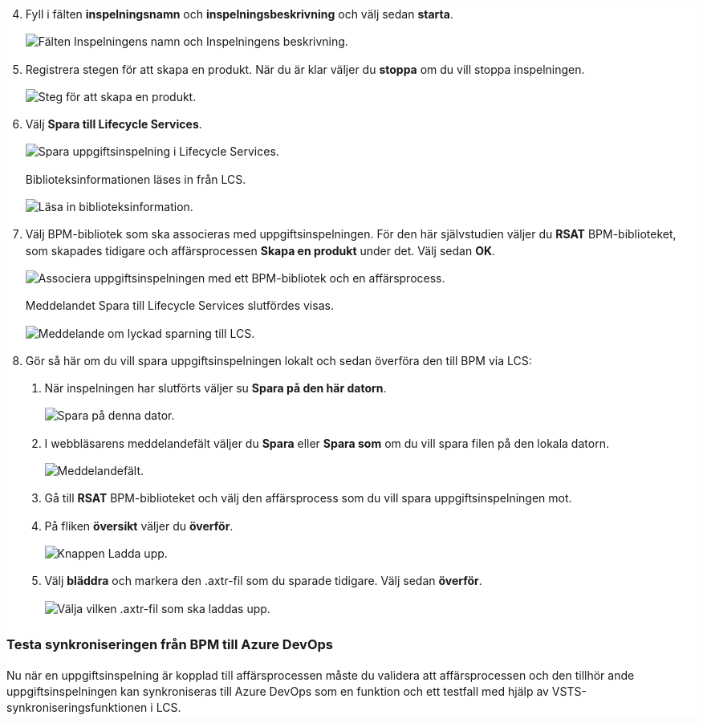 4. Fyll i fälten **inspelningsnamn** och **inspelningsbeskrivning** och välj sedan **starta**.

    ![Fälten Inspelningens namn och Inspelningens beskrivning.](./media/setup_rsa_tool_29.png)

5. Registrera stegen för att skapa en produkt. När du är klar väljer du **stoppa** om du vill stoppa inspelningen.

    ![Steg för att skapa en produkt.](./media/setup_rsa_tool_30.png)

6. Välj **Spara till Lifecycle Services**.

    ![Spara uppgiftsinspelning i Lifecycle Services.](./media/setup_rsa_tool_31.png)

    Biblioteksinformationen läses in från LCS.

    ![Läsa in biblioteksinformation.](./media/setup_rsa_tool_32.png)

7. Välj BPM-bibliotek som ska associeras med uppgiftsinspelningen. För den här självstudien väljer du **RSAT** BPM-biblioteket, som skapades tidigare och affärsprocessen **Skapa en produkt** under det. Välj sedan **OK**.

    ![Associera uppgiftsinspelningen med ett BPM-bibliotek och en affärsprocess.](./media/setup_rsa_tool_33.png)

    Meddelandet Spara till Lifecycle Services slutfördes visas.

    ![Meddelande om lyckad sparning till LCS.](./media/setup_rsa_tool_34.png)

8. Gör så här om du vill spara uppgiftsinspelningen lokalt och sedan överföra den till BPM via LCS:

    1. När inspelningen har slutförts väljer su **Spara på den här datorn**.

        ![Spara på denna dator.](./media/setup_rsa_tool_35.png)

    2. I webbläsarens meddelandefält väljer du **Spara** eller **Spara som** om du vill spara filen på den lokala datorn.

        ![Meddelandefält.](./media/setup_rsa_tool_36.png)

    3. Gå till **RSAT** BPM-biblioteket och välj den affärsprocess som du vill spara uppgiftsinspelningen mot.
    4. På fliken **översikt** väljer du **överför**.

        ![Knappen Ladda upp.](./media/setup_rsa_tool_37.png)

    5. Välj **bläddra** och markera den .axtr-fil som du sparade tidigare. Välj sedan **överför**.

        ![Välja vilken .axtr-fil som ska laddas upp.](./media/setup_rsa_tool_38.png)

### <a name="test-the-synchronization-from-bpm-to-azure-devops"></a>Testa synkroniseringen från BPM till Azure DevOps

Nu när en uppgiftsinspelning är kopplad till affärsprocessen måste du validera att affärsprocessen och den tillhör ande uppgiftsinspelningen kan synkroniseras till Azure DevOps som en funktion och ett testfall med hjälp av VSTS-synkroniseringsfunktionen i LCS.
